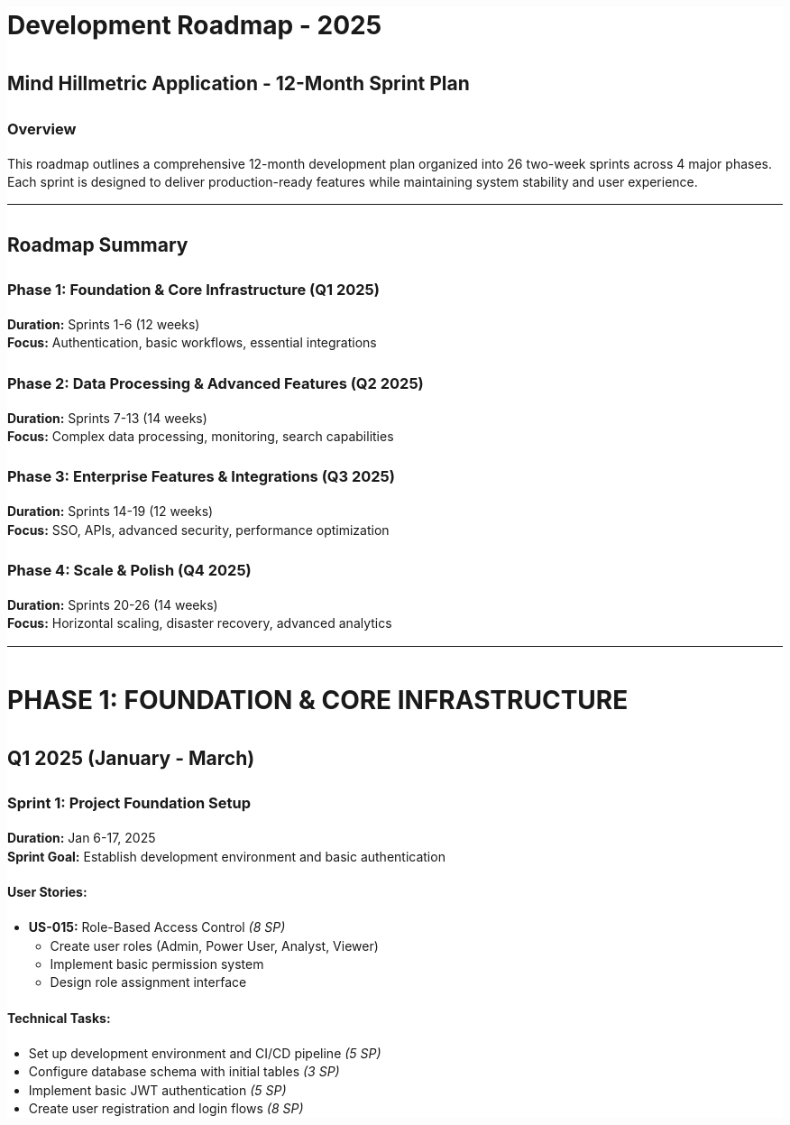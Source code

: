 # Development Roadmap - 2025
## Mind Hillmetric Application - 12-Month Sprint Plan

### Overview
This roadmap outlines a comprehensive 12-month development plan organized into 26 two-week sprints across 4 major phases. Each sprint is designed to deliver production-ready features while maintaining system stability and user experience.

---

## Roadmap Summary

### Phase 1: Foundation & Core Infrastructure (Q1 2025)
**Duration:** Sprints 1-6 (12 weeks)  
**Focus:** Authentication, basic workflows, essential integrations

### Phase 2: Data Processing & Advanced Features (Q2 2025)
**Duration:** Sprints 7-13 (14 weeks)  
**Focus:** Complex data processing, monitoring, search capabilities

### Phase 3: Enterprise Features & Integrations (Q3 2025)
**Duration:** Sprints 14-19 (12 weeks)  
**Focus:** SSO, APIs, advanced security, performance optimization

### Phase 4: Scale & Polish (Q4 2025)
**Duration:** Sprints 20-26 (14 weeks)  
**Focus:** Horizontal scaling, disaster recovery, advanced analytics

---

# PHASE 1: FOUNDATION & CORE INFRASTRUCTURE
## Q1 2025 (January - March)

### Sprint 1: Project Foundation Setup
**Duration:** Jan 6-17, 2025  
**Sprint Goal:** Establish development environment and basic authentication

#### User Stories:
- **US-015:** Role-Based Access Control *(8 SP)*
  - Create user roles (Admin, Power User, Analyst, Viewer)
  - Implement basic permission system
  - Design role assignment interface
  
#### Technical Tasks:
- Set up development environment and CI/CD pipeline *(5 SP)*
- Configure database schema with initial tables *(3 SP)*
- Implement basic JWT authentication *(5 SP)*
- Create user registration and login flows *(8 SP)*
